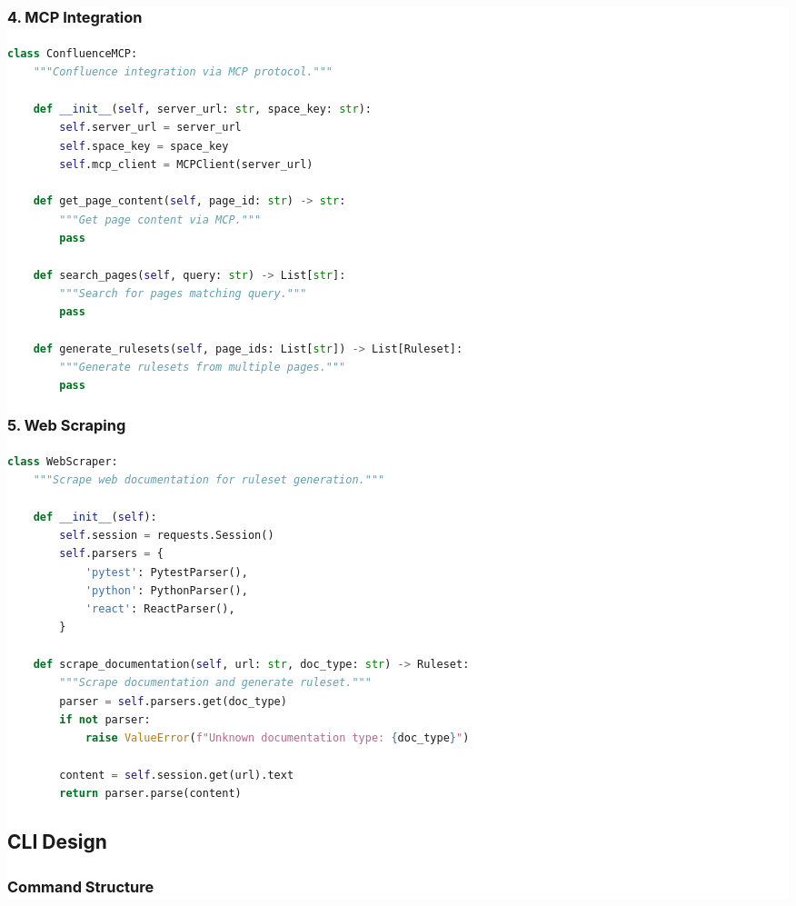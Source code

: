 ### 4. MCP Integration

```python
class ConfluenceMCP:
    """Confluence integration via MCP protocol."""
    
    def __init__(self, server_url: str, space_key: str):
        self.server_url = server_url
        self.space_key = space_key
        self.mcp_client = MCPClient(server_url)
    
    def get_page_content(self, page_id: str) -> str:
        """Get page content via MCP."""
        pass
    
    def search_pages(self, query: str) -> List[str]:
        """Search for pages matching query."""
        pass
    
    def generate_rulesets(self, page_ids: List[str]) -> List[Ruleset]:
        """Generate rulesets from multiple pages."""
        pass
```

### 5. Web Scraping

```python
class WebScraper:
    """Scrape web documentation for ruleset generation."""
    
    def __init__(self):
        self.session = requests.Session()
        self.parsers = {
            'pytest': PytestParser(),
            'python': PythonParser(),
            'react': ReactParser(),
        }
    
    def scrape_documentation(self, url: str, doc_type: str) -> Ruleset:
        """Scrape documentation and generate ruleset."""
        parser = self.parsers.get(doc_type)
        if not parser:
            raise ValueError(f"Unknown documentation type: {doc_type}")
        
        content = self.session.get(url).text
        return parser.parse(content)
```

## CLI Design

### Command Structure
